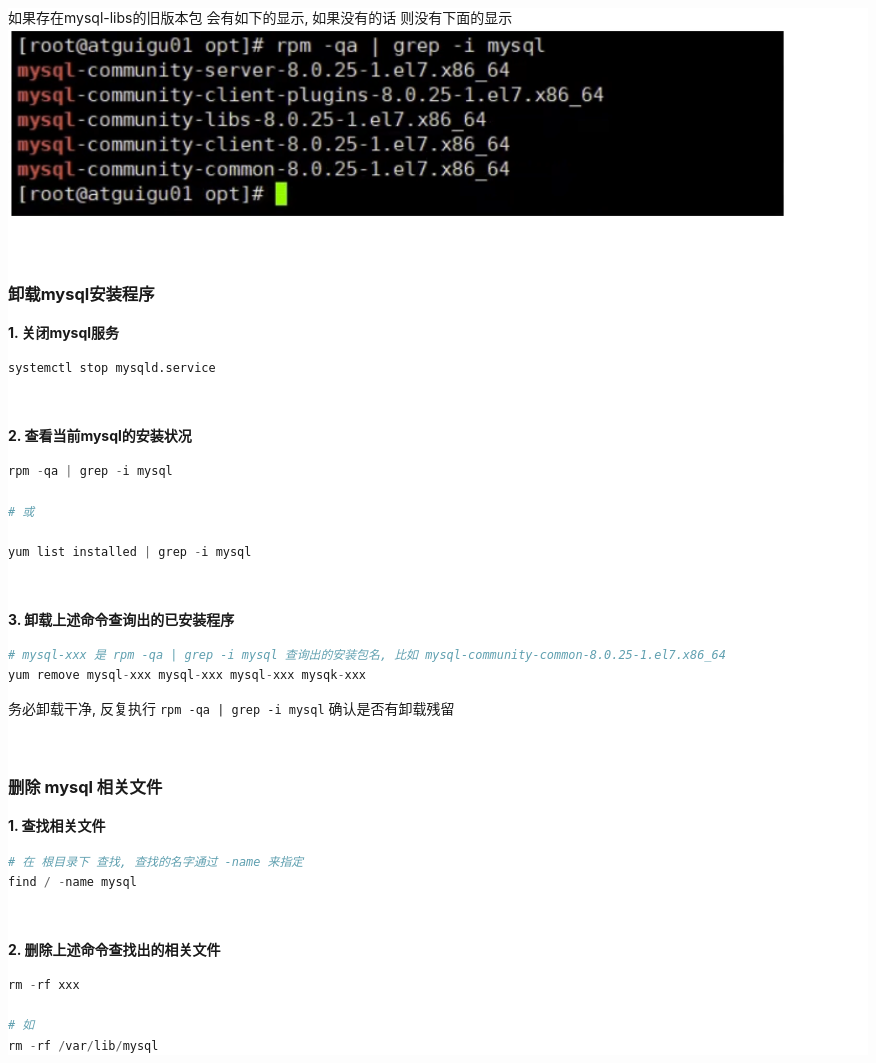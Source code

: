 如果存在mysql-libs的旧版本包 会有如下的显示, 如果没有的话 则没有下面的显示
![mysql-libs旧版本包信息.png](./imgs/mysql-libs旧版本包信息.png)

<br>

### 卸载mysql安装程序

**1. 关闭mysql服务**
```s
systemctl stop mysqld.service
```

<br>

**2. 查看当前mysql的安装状况**
```s
rpm -qa | grep -i mysql

# 或

yum list installed | grep -i mysql
```

<br>

**3. 卸载上述命令查询出的已安装程序**
```s
# mysql-xxx 是 rpm -qa | grep -i mysql 查询出的安装包名, 比如 mysql-community-common-8.0.25-1.el7.x86_64
yum remove mysql-xxx mysql-xxx mysql-xxx mysqk-xxx
```

务必卸载干净, 反复执行 ``rpm -qa | grep -i mysql`` 确认是否有卸载残留

<br>

### 删除 mysql 相关文件
**1. 查找相关文件**
```s
# 在 根目录下 查找, 查找的名字通过 -name 来指定
find / -name mysql
```

<br>

**2. 删除上述命令查找出的相关文件**
```s
rm -rf xxx

# 如
rm -rf /var/lib/mysql
```
